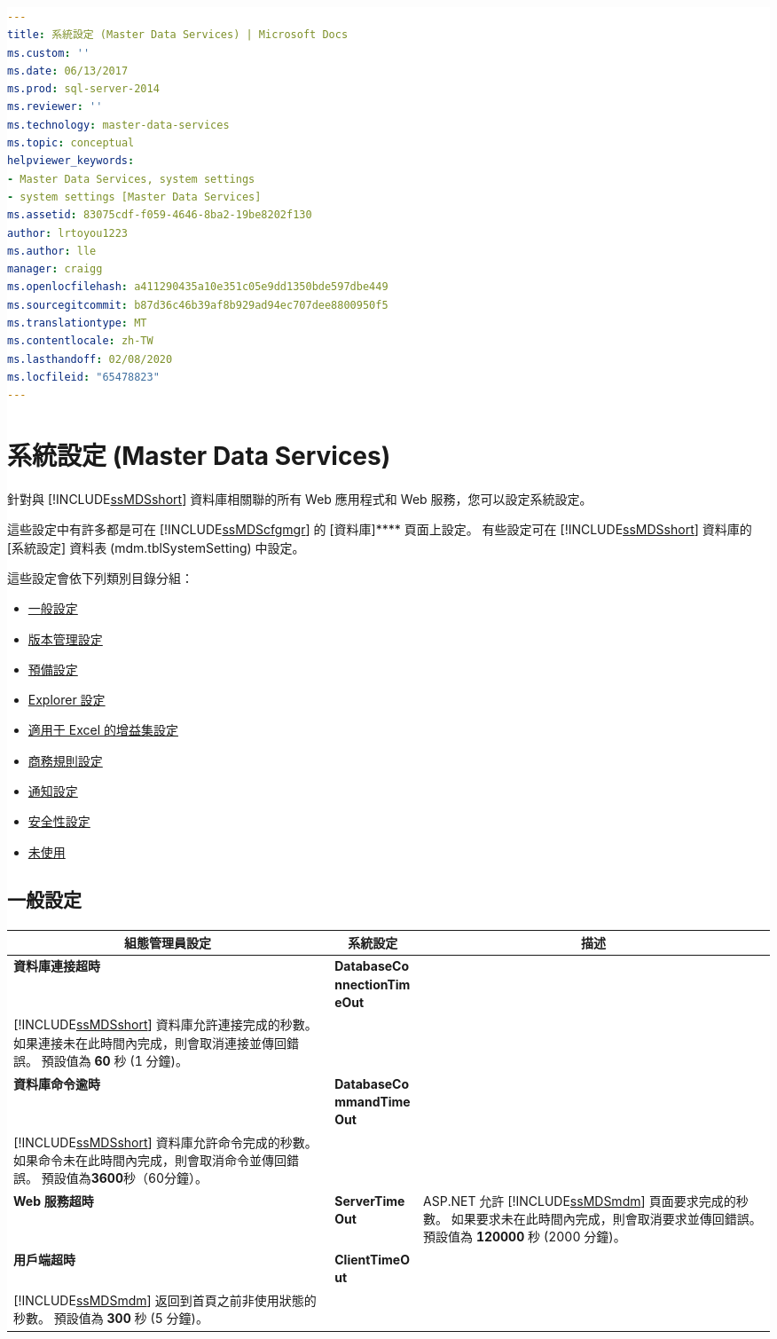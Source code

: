 ```yaml
---
title: 系統設定 (Master Data Services) | Microsoft Docs
ms.custom: ''
ms.date: 06/13/2017
ms.prod: sql-server-2014
ms.reviewer: ''
ms.technology: master-data-services
ms.topic: conceptual
helpviewer_keywords:
- Master Data Services, system settings
- system settings [Master Data Services]
ms.assetid: 83075cdf-f059-4646-8ba2-19be8202f130
author: lrtoyou1223
ms.author: lle
manager: craigg
ms.openlocfilehash: a411290435a10e351c05e9dd1350bde597dbe449
ms.sourcegitcommit: b87d36c46b39af8b929ad94ec707dee8800950f5
ms.translationtype: MT
ms.contentlocale: zh-TW
ms.lasthandoff: 02/08/2020
ms.locfileid: "65478823"
---
```

# <a name="system-settings-master-data-services"></a>系統設定 (Master Data Services)
  針對與 [!INCLUDE[ssMDSshort](../includes/ssmdsshort-md.md)] 資料庫相關聯的所有 Web 應用程式和 Web 服務，您可以設定系統設定。  
  
 這些設定中有許多都是可在 [!INCLUDE[ssMDScfgmgr](../includes/ssmdscfgmgr-md.md)] 的 [資料庫]**** 頁面上設定。 有些設定可在 [!INCLUDE[ssMDSshort](../includes/ssmdsshort-md.md)] 資料庫的 [系統設定] 資料表 (mdm.tblSystemSetting) 中設定。  
  
 這些設定會依下列類別目錄分組：  
  
-   [一般設定](#General)  
  
-   [版本管理設定](#Versions)  
  
-   [預備設定](#Staging)  
  
-   [Explorer 設定](#Explorer)  
  
-   [適用于 Excel 的增益集設定](#xls)  
  
-   [商務規則設定](#BusinessRules)  
  
-   [通知設定](#Notifications)  
  
-   [安全性設定](#Security)  
  
-   [未使用](#NotUsed)  
  
##  <a name="General"></a>一般設定  
  
|組態管理員設定|系統設定|描述|  
|-----------------------------------|--------------------|-----------------|  
|**資料庫連接超時**|**DatabaseConnectionTimeOut**|
  [!INCLUDE[ssMDSshort](../includes/ssmdsshort-md.md)] 資料庫允許連接完成的秒數。 如果連接未在此時間內完成，則會取消連接並傳回錯誤。 預設值為 **60** 秒 (1 分鐘)。|  
|**資料庫命令逾時**|**DatabaseCommandTimeOut**|
  [!INCLUDE[ssMDSshort](../includes/ssmdsshort-md.md)] 資料庫允許命令完成的秒數。 如果命令未在此時間內完成，則會取消命令並傳回錯誤。 預設值為**3600**秒（60分鐘）。|  
|**Web 服務超時**|**ServerTimeOut**|ASP.NET 允許 [!INCLUDE[ssMDSmdm](../includes/ssmdsmdm-md.md)] 頁面要求完成的秒數。 如果要求未在此時間內完成，則會取消要求並傳回錯誤。 預設值為 **120000** 秒 (2000 分鐘)。|  
|**用戶端超時**|**ClientTimeOut**|
  [!INCLUDE[ssMDSmdm](../includes/ssmdsmdm-md.md)] 返回到首頁之前非使用狀態的秒數。 預設值為 **300** 秒 (5 分鐘)。|  